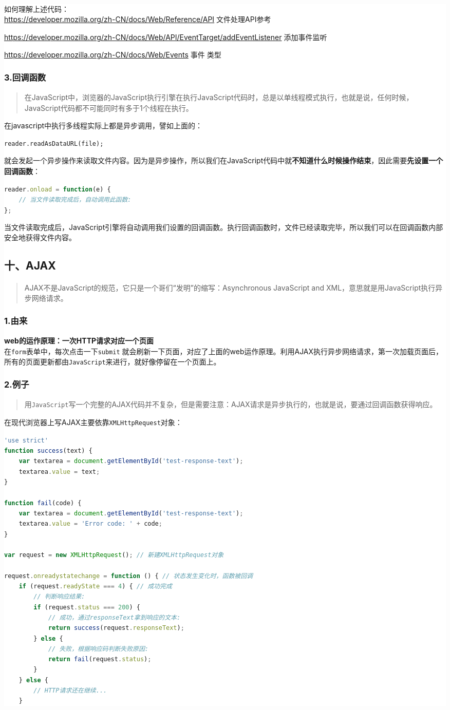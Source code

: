 如何理解上述代码：  
https://developer.mozilla.org/zh-CN/docs/Web/Reference/API 文件处理API参考

https://developer.mozilla.org/zh-CN/docs/Web/API/EventTarget/addEventListener 添加事件监听

https://developer.mozilla.org/zh-CN/docs/Web/Events 事件 类型

### 3.回调函数

> 在JavaScript中，浏览器的JavaScript执行引擎在执行JavaScript代码时，总是以单线程模式执行，也就是说，任何时候，JavaScript代码都不可能同时有多于1个线程在执行。

在javascript中执行多线程实际上都是异步调用，譬如上面的：

`reader.readAsDataURL(file);`

就会发起一个异步操作来读取文件内容。因为是异步操作，所以我们在JavaScript代码中就**不知道什么时候操作结束**，因此需要**先设置一个回调函数**：

```javascript
reader.onload = function(e) {
    // 当文件读取完成后，自动调用此函数:
};
```

当文件读取完成后，JavaScript引擎将自动调用我们设置的回调函数。执行回调函数时，文件已经读取完毕，所以我们可以在回调函数内部安全地获得文件内容。

## 十、AJAX

> AJAX不是JavaScript的规范，它只是一个哥们“发明”的缩写：Asynchronous JavaScript and XML，意思就是用JavaScript执行异步网络请求。

### 1.由来

**web的运作原理：一次HTTP请求对应一个页面**    
在`form`表单中，每次点击一下`submit` 就会刷新一下页面，对应了上面的web运作原理。利用AJAX执行异步网络请求，第一次加载页面后，所有的页面更新都由`JavaScript`来进行，就好像停留在一个页面上。

### 2.例子

> 用`JavaScript`写一个完整的AJAX代码并不复杂，但是需要注意：AJAX请求是异步执行的，也就是说，要通过回调函数获得响应。

在现代浏览器上写AJAX主要依靠`XMLHttpRequest`对象：

```javascript
'use strict'
function success(text) {
    var textarea = document.getElementById('test-response-text');
    textarea.value = text;
}

function fail(code) {
    var textarea = document.getElementById('test-response-text');
    textarea.value = 'Error code: ' + code;
}

var request = new XMLHttpRequest(); // 新建XMLHttpRequest对象

request.onreadystatechange = function () { // 状态发生变化时，函数被回调
    if (request.readyState === 4) { // 成功完成
        // 判断响应结果:
        if (request.status === 200) {
            // 成功，通过responseText拿到响应的文本:
            return success(request.responseText);
        } else {
            // 失败，根据响应码判断失败原因:
            return fail(request.status);
        }
    } else {
        // HTTP请求还在继续...
    }
```